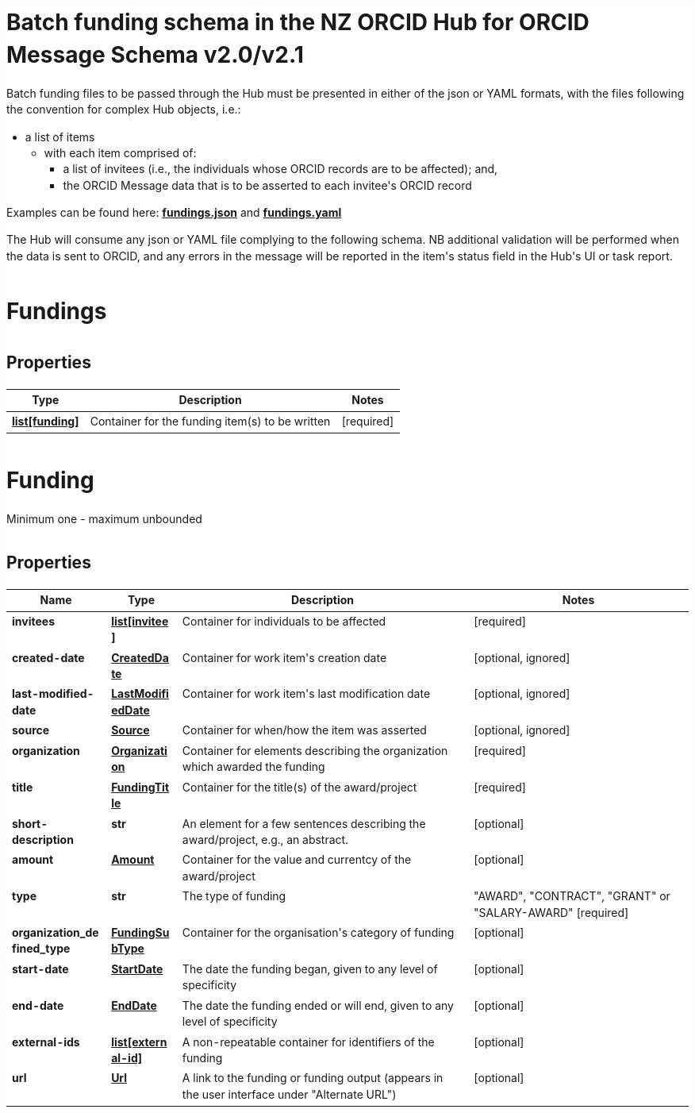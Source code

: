 # Batch funding schema in the NZ ORCID Hub for ORCID Message Schema v2.0/v2.1

Batch funding files to be passed through the Hub must be presented in either of the json or YAML formats, with the files following the convention for complex Hub objects, i.e.:
* a list of items 
  * with each item comprised of:
    * a list of invitees (i.e., the individuals whose ORCID records are to be affected); and,
    * the ORCID Message data that is to be asserted to each invitee's ORCID record

Examples can be found here: [**fundings.json**](/docs/examples/fundings.json) and [**fundings.yaml**](/docs/examples/fundings.yaml)

The Hub will consume any json or YAML file complying to the following schema.  NB additional validation will be performed when the data is sent to ORCID, and any errors in the message will be reported in the item's status field in the Hub's UI or task report. 

# Fundings

## Properties
Type | Description | Notes
------------- | ------------- | -------------
[**list[funding]**](#funding) | Container for the funding item(s) to be written | [required] 


# Funding

Minimum one - maximum unbounded

## Properties
Name | Type | Description | Notes
------------ | ------------- | ------------- | -------------
**invitees** | [**list[invitee]**](#invitee) | Container for individuals to be affected | [required] 
**created-date** | [**CreatedDate**](#createddate-and-lastmodifieddate) | Container for work item's creation date | [optional, ignored] 
**last-modified-date** | [**LastModifiedDate**](#createddate-and-lastmodifieddate) | Container for work item's last modification date | [optional, ignored] 
**source** | [**Source**](#source) | Container for when/how the item was asserted | [optional, ignored]
**organization** | [**Organization**](#organization) | Container for elements describing the organization which awarded the funding | [required] 
**title** | [**FundingTitle**](#fundingtitle) | Container for the title(s) of the award/project | [required] 
**short-description** | **str** | An element for a few sentences describing the award/project, e.g., an abstract. | [optional] 
**amount** | [**Amount**](#amount) | Container for the value and currentcy of the award/project | [optional] 
**type** | **str** | The type of funding | "AWARD", "CONTRACT", "GRANT" or "SALARY-AWARD" [required] 
**organization_defined_type** | [**FundingSubType**](#fundingsubtype) | Container for the organisation's category of funding | [optional] 
**start-date** | [**StartDate**](#startdate-and-enddate) | The date the funding began, given to any level of specificity | [optional] 
**end-date** | [**EndDate**](#startdate-and-enddate) | The date the funding ended or will end, given to any level of specificity | [optional] 
**external-ids** | [**list[external-id]**](#externalid) | A non-repeatable container for identifiers of the funding | [optional] 
**url** | [**Url**](#url) | A link to the funding or funding output (appears in the user interface under "Alternate URL") | [optional] 